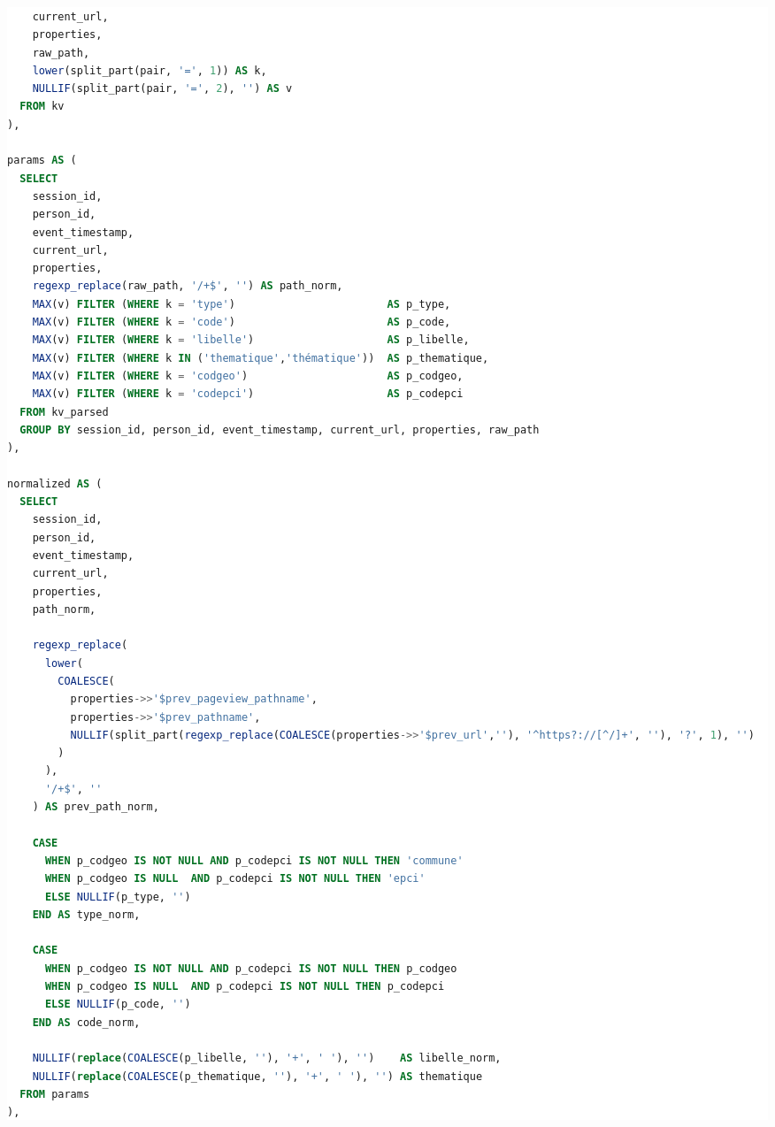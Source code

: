 ```sql
    current_url,
    properties,
    raw_path,
    lower(split_part(pair, '=', 1)) AS k,
    NULLIF(split_part(pair, '=', 2), '') AS v
  FROM kv
),

params AS (
  SELECT
    session_id,
    person_id,
    event_timestamp,
    current_url,
    properties,
    regexp_replace(raw_path, '/+$', '') AS path_norm,
    MAX(v) FILTER (WHERE k = 'type')                        AS p_type,
    MAX(v) FILTER (WHERE k = 'code')                        AS p_code,
    MAX(v) FILTER (WHERE k = 'libelle')                     AS p_libelle,
    MAX(v) FILTER (WHERE k IN ('thematique','thématique'))  AS p_thematique,
    MAX(v) FILTER (WHERE k = 'codgeo')                      AS p_codgeo,
    MAX(v) FILTER (WHERE k = 'codepci')                     AS p_codepci
  FROM kv_parsed
  GROUP BY session_id, person_id, event_timestamp, current_url, properties, raw_path
),

normalized AS (
  SELECT
    session_id,
    person_id,
    event_timestamp,
    current_url,
    properties,
    path_norm,

    regexp_replace(
      lower(
        COALESCE(
          properties->>'$prev_pageview_pathname',
          properties->>'$prev_pathname',
          NULLIF(split_part(regexp_replace(COALESCE(properties->>'$prev_url',''), '^https?://[^/]+', ''), '?', 1), '')
        )
      ),
      '/+$', ''
    ) AS prev_path_norm,

    CASE
      WHEN p_codgeo IS NOT NULL AND p_codepci IS NOT NULL THEN 'commune'
      WHEN p_codgeo IS NULL  AND p_codepci IS NOT NULL THEN 'epci'
      ELSE NULLIF(p_type, '')
    END AS type_norm,

    CASE
      WHEN p_codgeo IS NOT NULL AND p_codepci IS NOT NULL THEN p_codgeo
      WHEN p_codgeo IS NULL  AND p_codepci IS NOT NULL THEN p_codepci
      ELSE NULLIF(p_code, '')
    END AS code_norm,

    NULLIF(replace(COALESCE(p_libelle, ''), '+', ' '), '')    AS libelle_norm,
    NULLIF(replace(COALESCE(p_thematique, ''), '+', ' '), '') AS thematique
  FROM params
),
```